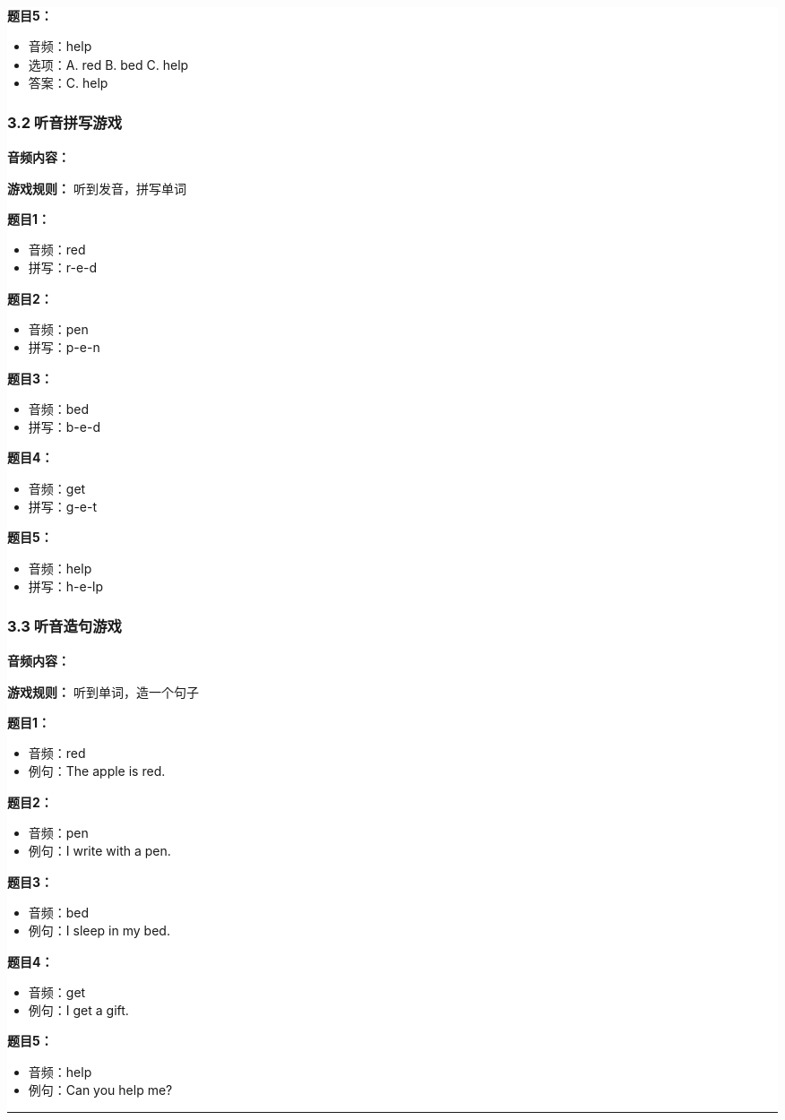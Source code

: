 **题目5：**
- 音频：help
- 选项：A. red  B. bed  C. help
- 答案：C. help

### 3.2 听音拼写游戏
**音频内容：**

**游戏规则：** 听到发音，拼写单词

**题目1：**
- 音频：red
- 拼写：r-e-d

**题目2：**
- 音频：pen
- 拼写：p-e-n

**题目3：**
- 音频：bed
- 拼写：b-e-d

**题目4：**
- 音频：get
- 拼写：g-e-t

**题目5：**
- 音频：help
- 拼写：h-e-lp

### 3.3 听音造句游戏
**音频内容：**

**游戏规则：** 听到单词，造一个句子

**题目1：**
- 音频：red
- 例句：The apple is red.

**题目2：**
- 音频：pen
- 例句：I write with a pen.

**题目3：**
- 音频：bed
- 例句：I sleep in my bed.

**题目4：**
- 音频：get
- 例句：I get a gift.

**题目5：**
- 音频：help
- 例句：Can you help me?

---
